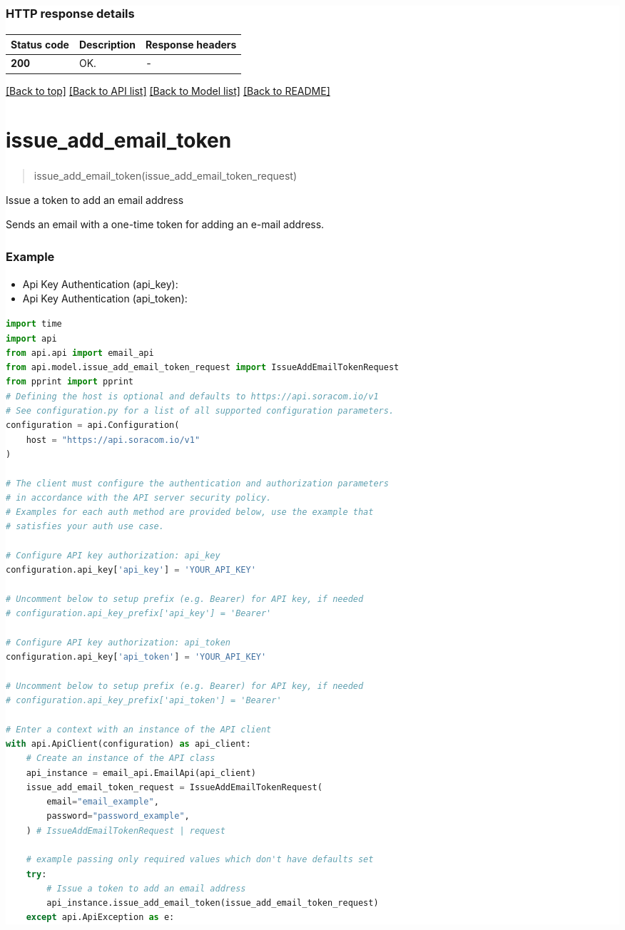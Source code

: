 
### HTTP response details

| Status code | Description | Response headers |
|-------------|-------------|------------------|
**200** | OK. |  -  |

[[Back to top]](#) [[Back to API list]](../README.md#documentation-for-api-endpoints) [[Back to Model list]](../README.md#documentation-for-models) [[Back to README]](../README.md)

# **issue_add_email_token**
> issue_add_email_token(issue_add_email_token_request)

Issue a token to add an email address

Sends an email with a one-time token for adding an e-mail address.

### Example

* Api Key Authentication (api_key):
* Api Key Authentication (api_token):

```python
import time
import api
from api.api import email_api
from api.model.issue_add_email_token_request import IssueAddEmailTokenRequest
from pprint import pprint
# Defining the host is optional and defaults to https://api.soracom.io/v1
# See configuration.py for a list of all supported configuration parameters.
configuration = api.Configuration(
    host = "https://api.soracom.io/v1"
)

# The client must configure the authentication and authorization parameters
# in accordance with the API server security policy.
# Examples for each auth method are provided below, use the example that
# satisfies your auth use case.

# Configure API key authorization: api_key
configuration.api_key['api_key'] = 'YOUR_API_KEY'

# Uncomment below to setup prefix (e.g. Bearer) for API key, if needed
# configuration.api_key_prefix['api_key'] = 'Bearer'

# Configure API key authorization: api_token
configuration.api_key['api_token'] = 'YOUR_API_KEY'

# Uncomment below to setup prefix (e.g. Bearer) for API key, if needed
# configuration.api_key_prefix['api_token'] = 'Bearer'

# Enter a context with an instance of the API client
with api.ApiClient(configuration) as api_client:
    # Create an instance of the API class
    api_instance = email_api.EmailApi(api_client)
    issue_add_email_token_request = IssueAddEmailTokenRequest(
        email="email_example",
        password="password_example",
    ) # IssueAddEmailTokenRequest | request

    # example passing only required values which don't have defaults set
    try:
        # Issue a token to add an email address
        api_instance.issue_add_email_token(issue_add_email_token_request)
    except api.ApiException as e:
```